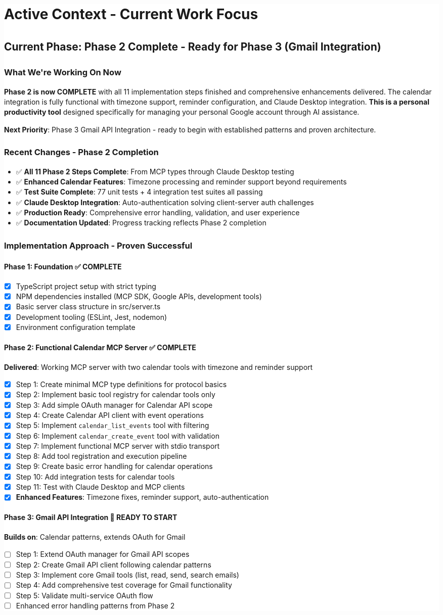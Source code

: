 # Active Context - Current Work Focus

## Current Phase: Phase 2 Complete - Ready for Phase 3 (Gmail Integration)

### What We're Working On Now
**Phase 2 is now COMPLETE** with all 11 implementation steps finished and comprehensive enhancements delivered. The calendar integration is fully functional with timezone support, reminder configuration, and Claude Desktop integration. **This is a personal productivity tool** designed specifically for managing your personal Google account through AI assistance.

**Next Priority**: Phase 3 Gmail API Integration - ready to begin with established patterns and proven architecture.

### Recent Changes - Phase 2 Completion
- ✅ **All 11 Phase 2 Steps Complete**: From MCP types through Claude Desktop testing
- ✅ **Enhanced Calendar Features**: Timezone processing and reminder support beyond requirements
- ✅ **Test Suite Complete**: 77 unit tests + 4 integration test suites all passing
- ✅ **Claude Desktop Integration**: Auto-authentication solving client-server auth challenges
- ✅ **Production Ready**: Comprehensive error handling, validation, and user experience
- ✅ **Documentation Updated**: Progress tracking reflects Phase 2 completion

### Implementation Approach - Proven Successful

#### Phase 1: Foundation ✅ COMPLETE
- [x] TypeScript project setup with strict typing
- [x] NPM dependencies installed (MCP SDK, Google APIs, development tools)
- [x] Basic server class structure in src/server.ts
- [x] Development tooling (ESLint, Jest, nodemon)
- [x] Environment configuration template

#### Phase 2: Functional Calendar MCP Server ✅ COMPLETE
**Delivered**: Working MCP server with two calendar tools with timezone and reminder support
- [x] Step 1: Create minimal MCP type definitions for protocol basics
- [x] Step 2: Implement basic tool registry for calendar tools only
- [x] Step 3: Add simple OAuth manager for Calendar API scope
- [x] Step 4: Create Calendar API client with event operations
- [x] Step 5: Implement `calendar_list_events` tool with filtering
- [x] Step 6: Implement `calendar_create_event` tool with validation
- [x] Step 7: Implement functional MCP server with stdio transport
- [x] Step 8: Add tool registration and execution pipeline
- [x] Step 9: Create basic error handling for calendar operations
- [x] Step 10: Add integration tests for calendar tools
- [x] Step 11: Test with Claude Desktop and MCP clients
- [x] **Enhanced Features**: Timezone fixes, reminder support, auto-authentication

#### Phase 3: Gmail API Integration 🎯 READY TO START
**Builds on**: Calendar patterns, extends OAuth for Gmail
- [ ] Step 1: Extend OAuth manager for Gmail API scopes
- [ ] Step 2: Create Gmail API client following calendar patterns
- [ ] Step 3: Implement core Gmail tools (list, read, send, search emails)
- [ ] Step 4: Add comprehensive test coverage for Gmail functionality
- [ ] Step 5: Validate multi-service OAuth flow
- [ ] Enhanced error handling patterns from Phase 2
